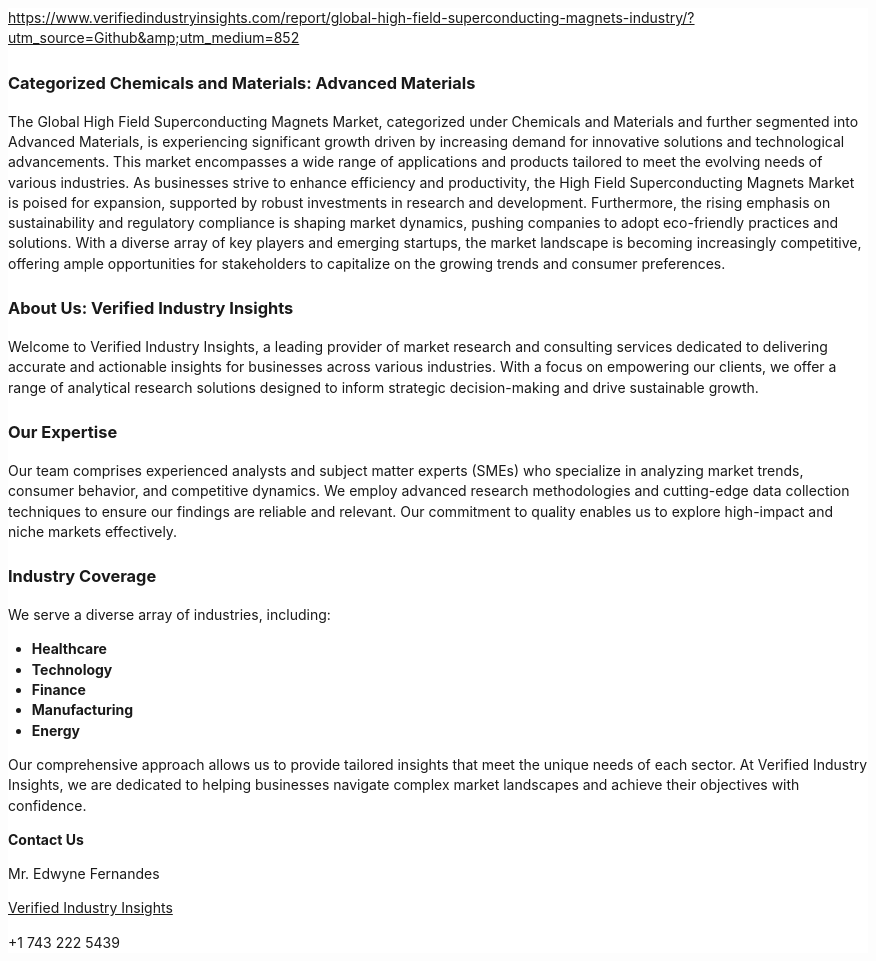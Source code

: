 </strong><a href="https://www.verifiedindustryinsights.com/report/global-high-field-superconducting-magnets-industry/?utm_source=Github&amp;utm_medium=852">https://www.verifiedindustryinsights.com/report/global-high-field-superconducting-magnets-industry/?utm_source=Github&amp;utm_medium=852</a>&nbsp;</p><h3>Categorized Chemicals and Materials: Advanced Materials </h3><p>The Global High Field Superconducting Magnets Market, categorized under Chemicals and Materials and further segmented into Advanced Materials, is experiencing significant growth driven by increasing demand for innovative solutions and technological advancements. This market encompasses a wide range of applications and products tailored to meet the evolving needs of various industries. As businesses strive to enhance efficiency and productivity, the High Field Superconducting Magnets Market is poised for expansion, supported by robust investments in research and development. Furthermore, the rising emphasis on sustainability and regulatory compliance is shaping market dynamics, pushing companies to adopt eco-friendly practices and solutions. With a diverse array of key players and emerging startups, the market landscape is becoming increasingly competitive, offering ample opportunities for stakeholders to capitalize on the growing trends and consumer preferences.</p><h3>About Us: Verified Industry Insights</h3><p>Welcome to Verified Industry Insights, a leading provider of market research and consulting services dedicated to delivering accurate and actionable insights for businesses across various industries. With a focus on empowering our clients, we offer a range of analytical research solutions designed to inform strategic decision-making and drive sustainable growth.</p><h3>Our Expertise</h3><p>Our team comprises experienced analysts and subject matter experts (SMEs) who specialize in analyzing market trends, consumer behavior, and competitive dynamics. We employ advanced research methodologies and cutting-edge data collection techniques to ensure our findings are reliable and relevant. Our commitment to quality enables us to explore high-impact and niche markets effectively.</p><h3>Industry Coverage</h3><p>We serve a diverse array of industries, including:</p><ul><li><strong>Healthcare</strong></li><li><strong>Technology</strong></li><li><strong>Finance</strong></li><li><strong>Manufacturing</strong></li><li><strong>Energy</strong></li></ul><p>Our comprehensive approach allows us to provide tailored insights that meet the unique needs of each sector. At Verified Industry Insights, we are dedicated to helping businesses navigate complex market landscapes and achieve their objectives with confidence.</p><p><strong>Contact Us</strong></p><p>Mr. Edwyne Fernandes</p><p><a href="https://www.verifiedindustryinsights.com/">Verified Industry Insights</a></p><p>+1 743 222 5439</p>

